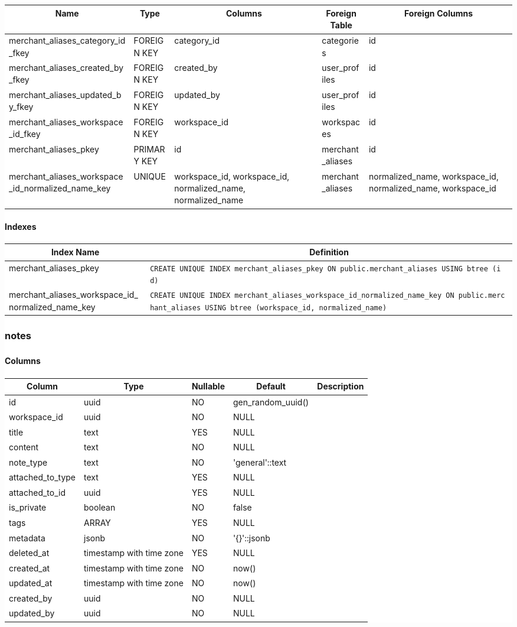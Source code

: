 | Name | Type | Columns | Foreign Table | Foreign Columns |
|------|------|---------|---------------|----------------|
| merchant_aliases_category_id_fkey | FOREIGN KEY | category_id | categories | id |
| merchant_aliases_created_by_fkey | FOREIGN KEY | created_by | user_profiles | id |
| merchant_aliases_updated_by_fkey | FOREIGN KEY | updated_by | user_profiles | id |
| merchant_aliases_workspace_id_fkey | FOREIGN KEY | workspace_id | workspaces | id |
| merchant_aliases_pkey | PRIMARY KEY | id | merchant_aliases | id |
| merchant_aliases_workspace_id_normalized_name_key | UNIQUE | workspace_id, workspace_id, normalized_name, normalized_name | merchant_aliases | normalized_name, workspace_id, normalized_name, workspace_id |

#### Indexes

| Index Name | Definition |
|------------|------------|
| merchant_aliases_pkey | `CREATE UNIQUE INDEX merchant_aliases_pkey ON public.merchant_aliases USING btree (id)` |
| merchant_aliases_workspace_id_normalized_name_key | `CREATE UNIQUE INDEX merchant_aliases_workspace_id_normalized_name_key ON public.merchant_aliases USING btree (workspace_id, normalized_name)` |

### notes

#### Columns

| Column | Type | Nullable | Default | Description |
|--------|------|----------|---------|-------------|
| id | uuid | NO | gen_random_uuid() |  |
| workspace_id | uuid | NO | NULL |  |
| title | text | YES | NULL |  |
| content | text | NO | NULL |  |
| note_type | text | NO | 'general'::text |  |
| attached_to_type | text | YES | NULL |  |
| attached_to_id | uuid | YES | NULL |  |
| is_private | boolean | NO | false |  |
| tags | ARRAY | YES | NULL |  |
| metadata | jsonb | NO | '{}'::jsonb |  |
| deleted_at | timestamp with time zone | YES | NULL |  |
| created_at | timestamp with time zone | NO | now() |  |
| updated_at | timestamp with time zone | NO | now() |  |
| created_by | uuid | NO | NULL |  |
| updated_by | uuid | NO | NULL |  |
